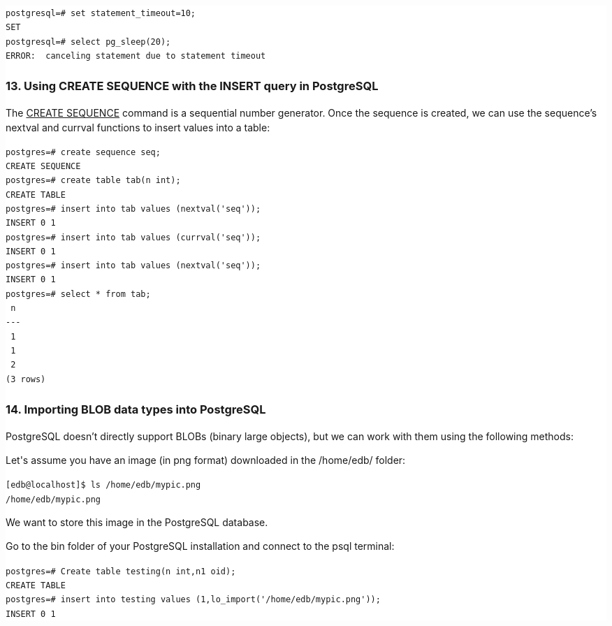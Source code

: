```
postgresql=# set statement_timeout=10;
SET
postgresql=# select pg_sleep(20);
ERROR:  canceling statement due to statement timeout
```

### 13. Using CREATE SEQUENCE with the INSERT query in PostgreSQL

The [CREATE SEQUENCE](https://www.postgresql.org/docs/12/sql-createsequence.html) command is a sequential number generator. Once the sequence is created, we can use the sequence’s nextval and currval functions to insert values into a table:

```
postgres=# create sequence seq;
CREATE SEQUENCE
postgres=# create table tab(n int);
CREATE TABLE
postgres=# insert into tab values (nextval('seq'));
INSERT 0 1
postgres=# insert into tab values (currval('seq'));
INSERT 0 1
postgres=# insert into tab values (nextval('seq'));
INSERT 0 1
postgres=# select * from tab;
 n
---
 1
 1
 2
(3 rows)
```

### 14. Importing BLOB data types into PostgreSQL

PostgreSQL doesn’t directly support BLOBs (binary large objects), but we can work with them using the following methods:

Let's assume you have an image (in png format) downloaded in the /home/edb/ folder:

```
[edb@localhost]$ ls /home/edb/mypic.png
/home/edb/mypic.png
```

We want to store this image in the PostgreSQL database.

Go to the bin folder of your PostgreSQL installation and connect to the psql terminal:

```
postgres=# Create table testing(n int,n1 oid);
CREATE TABLE
postgres=# insert into testing values (1,lo_import('/home/edb/mypic.png'));
INSERT 0 1
```
